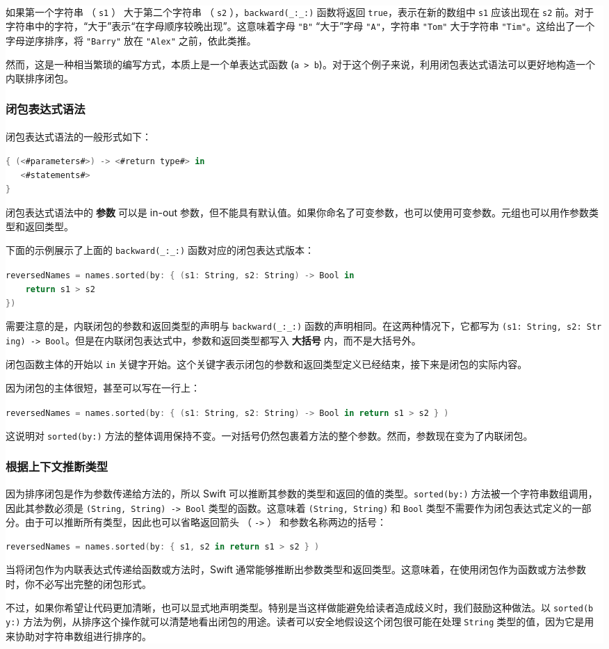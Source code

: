 

如果第一个字符串 （ `s1` ） 大于第二个字符串 （ `s2` ），`backward(_:_:)` 函数将返回 `true`，表示在新的数组中 `s1` 应该出现在 `s2` 前。对于字符串中的字符，“大于”表示“在字母顺序较晚出现”。这意味着字母 `"B"` “大于”字母 `"A"`，字符串 `"Tom"` 大于字符串 `"Tim"`。这给出了一个字母逆序排序，将 `"Barry"` 放在 `"Alex"` 之前，依此类推。

然而，这是一种相当繁琐的编写方式，本质上是一个单表达式函数 (`a > b`)。对于这个例子来说，利用闭包表达式语法可以更好地构造一个内联排序闭包。

### 闭包表达式语法

闭包表达式语法的一般形式如下：

```swift
{ (<#parameters#>) -> <#return type#> in
   <#statements#>
}
```

闭包表达式语法中的 **参数** 可以是 in-out 参数，但不能具有默认值。如果你命名了可变参数，也可以使用可变参数。元组也可以用作参数类型和返回类型。

下面的示例展示了上面的 `backward(_:_:)` 函数对应的闭包表达式版本：

```swift
reversedNames = names.sorted(by: { (s1: String, s2: String) -> Bool in
    return s1 > s2
})
```



需要注意的是，内联闭包的参数和返回类型的声明与 `backward(_:_:)` 函数的声明相同。在这两种情况下，它都写为 `(s1: String, s2: String) -> Bool`。但是在内联闭包表达式中，参数和返回类型都写入 **大括号** 内，而不是大括号外。

闭包函数主体的开始以 `in` 关键字开始。这个关键字表示闭包的参数和返回类型定义已经结束，接下来是闭包的实际内容。

因为闭包的主体很短，甚至可以写在一行上：

```swift
reversedNames = names.sorted(by: { (s1: String, s2: String) -> Bool in return s1 > s2 } )
```



这说明对 `sorted(by:)` 方法的整体调用保持不变。一对括号仍然包裹着方法的整个参数。然而，参数现在变为了内联闭包。

### 根据上下文推断类型

因为排序闭包是作为参数传递给方法的，所以 Swift 可以推断其参数的类型和返回的值的类型。`sorted(by:)` 方法被一个字符串数组调用，因此其参数必须是 `(String, String) -> Bool` 类型的函数。这意味着 `(String, String)` 和 `Bool` 类型不需要作为闭包表达式定义的一部分。由于可以推断所有类型，因此也可以省略返回箭头 （ `->` ） 和参数名称两边的括号：


```swift
reversedNames = names.sorted(by: { s1, s2 in return s1 > s2 } )
```



当将闭包作为内联表达式传递给函数或方法时，Swift 通常能够推断出参数类型和返回类型。这意味着，在使用闭包作为函数或方法参数时，你不必写出完整的闭包形式。

不过，如果你希望让代码更加清晰，也可以显式地声明类型。特别是当这样做能避免给读者造成歧义时，我们鼓励这种做法。以 `sorted(by:)` 方法为例，从排序这个操作就可以清楚地看出闭包的用途。读者可以安全地假设这个闭包很可能在处理 `String` 类型的值，因为它是用来协助对字符串数组进行排序的。
